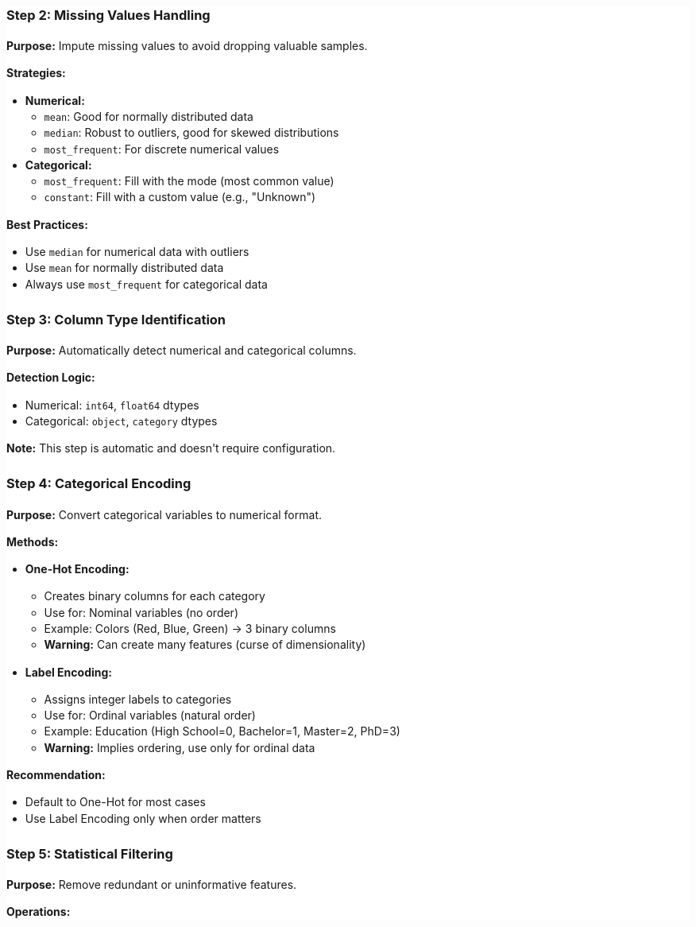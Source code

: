 ### Step 2: Missing Values Handling

**Purpose:** Impute missing values to avoid dropping valuable samples.

**Strategies:**
- **Numerical:**
  - `mean`: Good for normally distributed data
  - `median`: Robust to outliers, good for skewed distributions
  - `most_frequent`: For discrete numerical values
- **Categorical:**
  - `most_frequent`: Fill with the mode (most common value)
  - `constant`: Fill with a custom value (e.g., "Unknown")

**Best Practices:**
- Use `median` for numerical data with outliers
- Use `mean` for normally distributed data
- Always use `most_frequent` for categorical data

### Step 3: Column Type Identification

**Purpose:** Automatically detect numerical and categorical columns.

**Detection Logic:**
- Numerical: `int64`, `float64` dtypes
- Categorical: `object`, `category` dtypes

**Note:** This step is automatic and doesn't require configuration.

### Step 4: Categorical Encoding

**Purpose:** Convert categorical variables to numerical format.

**Methods:**
- **One-Hot Encoding:**
  - Creates binary columns for each category
  - Use for: Nominal variables (no order)
  - Example: Colors (Red, Blue, Green) → 3 binary columns
  - **Warning:** Can create many features (curse of dimensionality)

- **Label Encoding:**
  - Assigns integer labels to categories
  - Use for: Ordinal variables (natural order)
  - Example: Education (High School=0, Bachelor=1, Master=2, PhD=3)
  - **Warning:** Implies ordering, use only for ordinal data

**Recommendation:**
- Default to One-Hot for most cases
- Use Label Encoding only when order matters

### Step 5: Statistical Filtering

**Purpose:** Remove redundant or uninformative features.

**Operations:**
